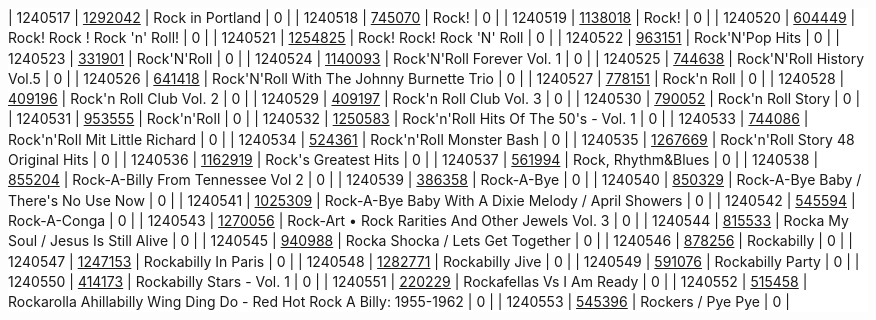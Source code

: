 | 1240517 | [1292042](https://www.discogs.com/master/1292042) | Rock in Portland | 0 |
| 1240518 | [745070](https://www.discogs.com/master/745070) | Rock! | 0 |
| 1240519 | [1138018](https://www.discogs.com/master/1138018) | Rock! | 0 |
| 1240520 | [604449](https://www.discogs.com/master/604449) | Rock! Rock ! Rock 'n' Roll! | 0 |
| 1240521 | [1254825](https://www.discogs.com/master/1254825) | Rock! Rock! Rock 'N' Roll | 0 |
| 1240522 | [963151](https://www.discogs.com/master/963151) | Rock'N'Pop Hits | 0 |
| 1240523 | [331901](https://www.discogs.com/master/331901) | Rock'N'Roll | 0 |
| 1240524 | [1140093](https://www.discogs.com/master/1140093) | Rock'N'Roll Forever Vol. 1 | 0 |
| 1240525 | [744638](https://www.discogs.com/master/744638) | Rock'N'Roll History Vol.5 | 0 |
| 1240526 | [641418](https://www.discogs.com/master/641418) | Rock'N'Roll With The Johnny Burnette Trio | 0 |
| 1240527 | [778151](https://www.discogs.com/master/778151) | Rock'n Roll | 0 |
| 1240528 | [409196](https://www.discogs.com/master/409196) | Rock'n Roll Club Vol. 2 | 0 |
| 1240529 | [409197](https://www.discogs.com/master/409197) | Rock'n Roll Club Vol. 3 | 0 |
| 1240530 | [790052](https://www.discogs.com/master/790052) | Rock'n Roll Story | 0 |
| 1240531 | [953555](https://www.discogs.com/master/953555) | Rock'n'Roll | 0 |
| 1240532 | [1250583](https://www.discogs.com/master/1250583) | Rock'n'Roll Hits Of The 50's - Vol. 1 | 0 |
| 1240533 | [744086](https://www.discogs.com/master/744086) | Rock'n'Roll Mit Little Richard | 0 |
| 1240534 | [524361](https://www.discogs.com/master/524361) | Rock'n'Roll Monster Bash | 0 |
| 1240535 | [1267669](https://www.discogs.com/master/1267669) | Rock'n'Roll Story 48 Original Hits | 0 |
| 1240536 | [1162919](https://www.discogs.com/master/1162919) | Rock's Greatest Hits | 0 |
| 1240537 | [561994](https://www.discogs.com/master/561994) | Rock, Rhythm&Blues | 0 |
| 1240538 | [855204](https://www.discogs.com/master/855204) | Rock-A-Billy From Tennessee Vol 2 | 0 |
| 1240539 | [386358](https://www.discogs.com/master/386358) | Rock-A-Bye | 0 |
| 1240540 | [850329](https://www.discogs.com/master/850329) | Rock-A-Bye Baby / There's No Use Now | 0 |
| 1240541 | [1025309](https://www.discogs.com/master/1025309) | Rock-A-Bye Baby With A Dixie Melody / April Showers | 0 |
| 1240542 | [545594](https://www.discogs.com/master/545594) | Rock-A-Conga | 0 |
| 1240543 | [1270056](https://www.discogs.com/master/1270056) | Rock-Art • Rock Rarities And Other Jewels Vol. 3 | 0 |
| 1240544 | [815533](https://www.discogs.com/master/815533) | Rocka My Soul / Jesus Is Still Alive | 0 |
| 1240545 | [940988](https://www.discogs.com/master/940988) | Rocka Shocka / Lets Get Together | 0 |
| 1240546 | [878256](https://www.discogs.com/master/878256) | Rockabilly | 0 |
| 1240547 | [1247153](https://www.discogs.com/master/1247153) | Rockabilly In Paris | 0 |
| 1240548 | [1282771](https://www.discogs.com/master/1282771) | Rockabilly Jive | 0 |
| 1240549 | [591076](https://www.discogs.com/master/591076) | Rockabilly Party | 0 |
| 1240550 | [414173](https://www.discogs.com/master/414173) | Rockabilly Stars - Vol. 1 | 0 |
| 1240551 | [220229](https://www.discogs.com/master/220229) | Rockafellas Vs I Am Ready | 0 |
| 1240552 | [515458](https://www.discogs.com/master/515458) | Rockarolla Ahillabilly Wing Ding Do - Red Hot Rock A Billy: 1955-1962 | 0 |
| 1240553 | [545396](https://www.discogs.com/master/545396) | Rockers / Pye Pye | 0 |